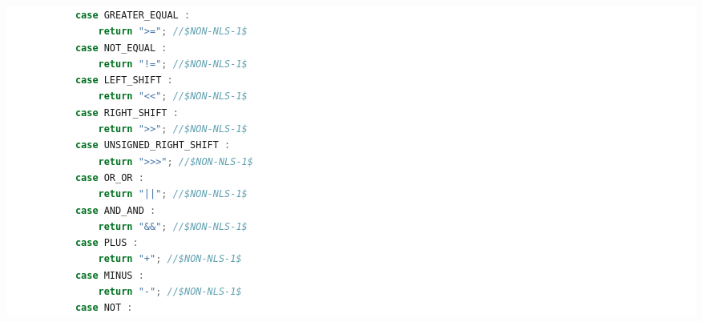 ```java
			case GREATER_EQUAL :
				return ">="; //$NON-NLS-1$
			case NOT_EQUAL :
				return "!="; //$NON-NLS-1$
			case LEFT_SHIFT :
				return "<<"; //$NON-NLS-1$
			case RIGHT_SHIFT :
				return ">>"; //$NON-NLS-1$
			case UNSIGNED_RIGHT_SHIFT :
				return ">>>"; //$NON-NLS-1$
			case OR_OR :
				return "||"; //$NON-NLS-1$
			case AND_AND :
				return "&&"; //$NON-NLS-1$
			case PLUS :
				return "+"; //$NON-NLS-1$
			case MINUS :
				return "-"; //$NON-NLS-1$
			case NOT :
